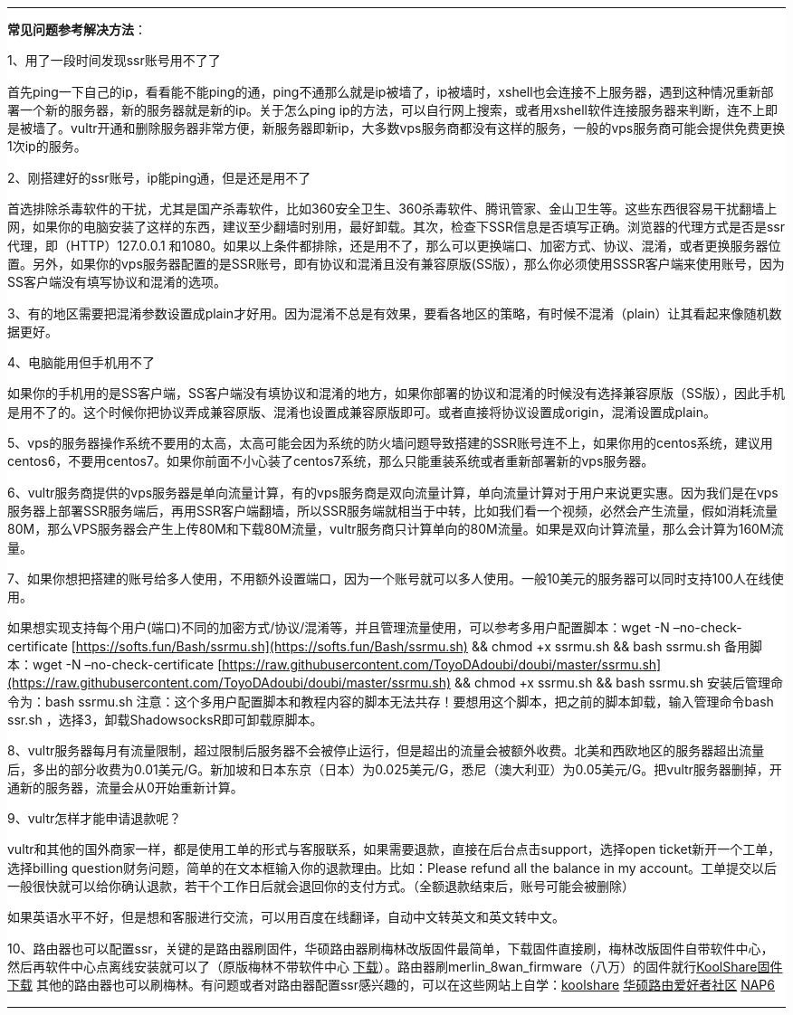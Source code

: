 * * *

**常见问题参考解决方法**：

1、用了一段时间发现ssr账号用不了了

首先ping一下自己的ip，看看能不能ping的通，ping不通那么就是ip被墙了，ip被墙时，xshell也会连接不上服务器，遇到这种情况重新部署一个新的服务器，新的服务器就是新的ip。关于怎么ping ip的方法，可以自行网上搜索，或者用xshell软件连接服务器来判断，连不上即是被墙了。vultr开通和删除服务器非常方便，新服务器即新ip，大多数vps服务商都没有这样的服务，一般的vps服务商可能会提供免费更换1次ip的服务。

2、刚搭建好的ssr账号，ip能ping通，但是还是用不了

首选排除杀毒软件的干扰，尤其是国产杀毒软件，比如360安全卫生、360杀毒软件、腾讯管家、金山卫生等。这些东西很容易干扰翻墙上网，如果你的电脑安装了这样的东西，建议至少翻墙时别用，最好卸载。其次，检查下SSR信息是否填写正确。浏览器的代理方式是否是ssr代理，即（HTTP）127.0.0.1 和1080。如果以上条件都排除，还是用不了，那么可以更换端口、加密方式、协议、混淆，或者更换服务器位置。另外，如果你的vps服务器配置的是SSR账号，即有协议和混淆且没有兼容原版(SS版），那么你必须使用SSSR客户端来使用账号，因为SS客户端没有填写协议和混淆的选项。

3、有的地区需要把混淆参数设置成plain才好用。因为混淆不总是有效果，要看各地区的策略，有时候不混淆（plain）让其看起来像随机数据更好。

4、电脑能用但手机用不了

如果你的手机用的是SS客户端，SS客户端没有填协议和混淆的地方，如果你部署的协议和混淆的时候没有选择兼容原版（SS版），因此手机是用不了的。这个时候你把协议弄成兼容原版、混淆也设置成兼容原版即可。或者直接将协议设置成origin，混淆设置成plain。

5、vps的服务器操作系统不要用的太高，太高可能会因为系统的防火墙问题导致搭建的SSR账号连不上，如果你用的centos系统，建议用centos6，不要用centos7。如果你前面不小心装了centos7系统，那么只能重装系统或者重新部署新的vps服务器。

6、vultr服务商提供的vps服务器是单向流量计算，有的vps服务商是双向流量计算，单向流量计算对于用户来说更实惠。因为我们是在vps服务器上部署SSR服务端后，再用SSR客户端翻墙，所以SSR服务端就相当于中转，比如我们看一个视频，必然会产生流量，假如消耗流量80M，那么VPS服务器会产生上传80M和下载80M流量，vultr服务商只计算单向的80M流量。如果是双向计算流量，那么会计算为160M流量。

7、如果你想把搭建的账号给多人使用，不用额外设置端口，因为一个账号就可以多人使用。一般10美元的服务器可以同时支持100人在线使用。

如果想实现支持每个用户(端口)不同的加密方式/协议/混淆等，并且管理流量使用，可以参考多用户配置脚本：wget -N –no-check-certificate [https://softs.fun/Bash/ssrmu.sh](https://softs.fun/Bash/ssrmu.sh) && chmod +x ssrmu.sh && bash ssrmu.sh 备用脚本：wget -N –no-check-certificate [https://raw.githubusercontent.com/ToyoDAdoubi/doubi/master/ssrmu.sh](https://raw.githubusercontent.com/ToyoDAdoubi/doubi/master/ssrmu.sh) && chmod +x ssrmu.sh && bash ssrmu.sh 安装后管理命令为：bash ssrmu.sh
注意：这个多用户配置脚本和教程内容的脚本无法共存！要想用这个脚本，把之前的脚本卸载，输入管理命令bash ssr.sh ，选择3，卸载ShadowsocksR即可卸载原脚本。

8、vultr服务器每月有流量限制，超过限制后服务器不会被停止运行，但是超出的流量会被额外收费。北美和西欧地区的服务器超出流量后，多出的部分收费为0.01美元/G。新加坡和日本东京（日本）为0.025美元/G，悉尼（澳大利亚）为0.05美元/G。把vultr服务器删掉，开通新的服务器，流量会从0开始重新计算。

9、vultr怎样才能申请退款呢？

vultr和其他的国外商家一样，都是使用工单的形式与客服联系，如果需要退款，直接在后台点击support，选择open ticket新开一个工单，选择billing question财务问题，简单的在文本框输入你的退款理由。比如：Please refund all the balance in my account。工单提交以后一般很快就可以给你确认退款，若干个工作日后就会退回你的支付方式。（全额退款结束后，账号可能会被删除）

如果英语水平不好，但是想和客服进行交流，可以用百度在线翻译，自动中文转英文和英文转中文。

10、路由器也可以配置ssr，关键的是路由器刷固件，华硕路由器刷梅林改版固件最简单，下载固件直接刷，梅林改版固件自带软件中心，然后再软件中心点离线安装就可以了（原版梅林不带软件中心 [下载](http://asuswrt.lostrealm.ca/download)）。路由器刷merlin_8wan_firmware（八万）的固件就行[KoolShare固件下载](http://firmware.koolshare.cn/)
其他的路由器也可以刷梅林。有问题或者对路由器配置ssr感兴趣的，可以在这些网站上自学：[koolshare](http://koolshare.cn/forum.php) [华硕路由爱好者社区](http://www.52asus.com/forum.php) [NAP6](https://nap6.com/portal.php)

* * *